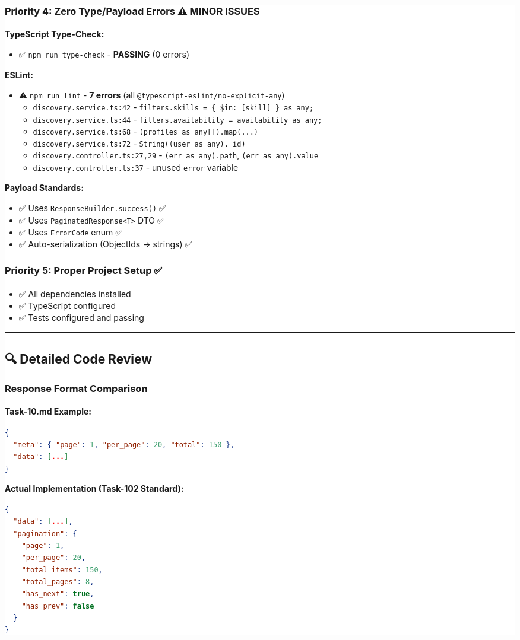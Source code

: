 ### Priority 4: Zero Type/Payload Errors ⚠️ **MINOR ISSUES**

**TypeScript Type-Check:**
- ✅ `npm run type-check` - **PASSING** (0 errors)

**ESLint:**
- ⚠️ `npm run lint` - **7 errors** (all `@typescript-eslint/no-explicit-any`)
  - `discovery.service.ts:42` - `filters.skills = { $in: [skill] } as any;`
  - `discovery.service.ts:44` - `filters.availability = availability as any;`
  - `discovery.service.ts:68` - `(profiles as any[]).map(...)`
  - `discovery.service.ts:72` - `String((user as any)._id)`
  - `discovery.controller.ts:27,29` - `(err as any).path`, `(err as any).value`
  - `discovery.controller.ts:37` - unused `error` variable

**Payload Standards:**
- ✅ Uses `ResponseBuilder.success()` ✅
- ✅ Uses `PaginatedResponse<T>` DTO ✅
- ✅ Uses `ErrorCode` enum ✅
- ✅ Auto-serialization (ObjectIds → strings) ✅

### Priority 5: Proper Project Setup ✅
- ✅ All dependencies installed
- ✅ TypeScript configured
- ✅ Tests configured and passing

---

## 🔍 Detailed Code Review

### Response Format Comparison

**Task-10.md Example:**
```json
{
  "meta": { "page": 1, "per_page": 20, "total": 150 },
  "data": [...]
}
```

**Actual Implementation (Task-102 Standard):**
```json
{
  "data": [...],
  "pagination": {
    "page": 1,
    "per_page": 20,
    "total_items": 150,
    "total_pages": 8,
    "has_next": true,
    "has_prev": false
  }
}
```
